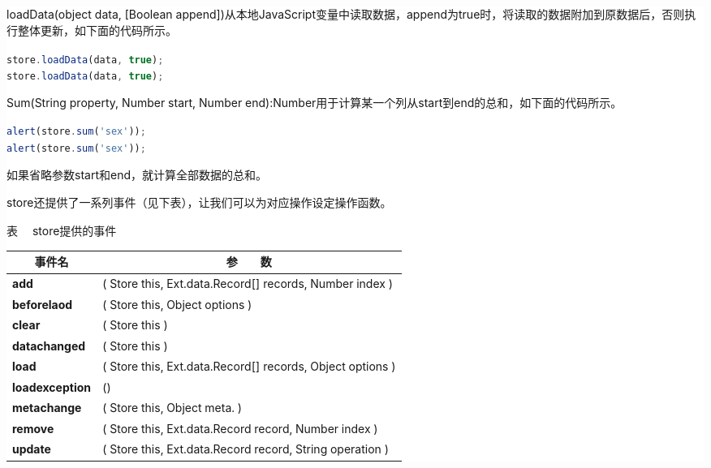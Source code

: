 loadData(object data, [Boolean append])从本地JavaScript变量中读取数据，append为true时，将读取的数据附加到原数据后，否则执行整体更新，如下面的代码所示。
``` javaScript
store.loadData(data, true);  
store.loadData(data, true);
```

Sum(String property, Number start, Number end):Number用于计算某一个列从start到end的总和，如下面的代码所示。
``` javaScript
alert(store.sum('sex'));  
alert(store.sum('sex'));
```

如果省略参数start和end，就计算全部数据的总和。

store还提供了一系列事件（见下表），让我们可以为对应操作设定操作函数。

表　 store提供的事件

|事件名|参　　数|
|------|---------|
|**add**|( Store this, Ext.data.Record[] records, Number index )|
|**beforelaod**|( Store this, Object options )
|**clear** |( Store this )
|**datachanged** |( Store this )
|**load** |( Store this, Ext.data.Record[] records, Object options )
|**loadexception** |()
|**metachange** |( Store this, Object meta. )
|**remove** |( Store this, Ext.data.Record record, Number index )
|**update** |( Store this, Ext.data.Record record, String operation )
